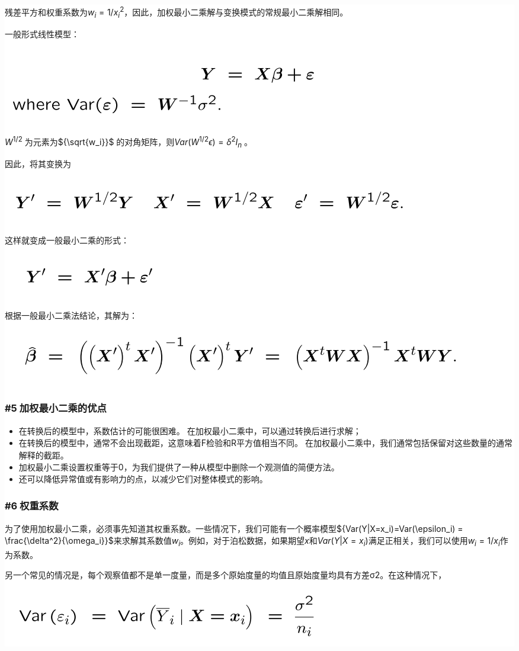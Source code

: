 残差平方和权重系数为${w_i=1/x_i^2}$，因此，加权最小二乘解与变换模式的常规最小二乘解相同。

一般形式线性模型：

![](figure/wls-11.png)

${W^{1/2}}$ 为元素为${\sqrt{w_i}}$ 的对角矩阵，则${Var(W^{1/2}\epsilon) = \delta^2I_n}$ 。

因此，将其变换为

![wls-12](figure/wls-12.png)

这样就变成一般最小二乘的形式：

![wls-13](figure/wls-13.png)

根据一般最小二乘法结论，其解为：

![wls-14](figure/wls-14.png)

### #5 加权最小二乘的优点

- 在转换后的模型中，系数估计的可能很困难。 在加权最小二乘中，可以通过转换后进行求解；
- 在转换后的模型中，通常不会出现截距，这意味着F检验和R平方值相当不同。 在加权最小二乘中，我们通常包括保留对这些数量的通常解释的截距。
- 加权最小二乘设置权重等于0，为我们提供了一种从模型中删除一个观测值的简便方法。
- 还可以降低异常值或有影响力的点，以减少它们对整体模式的影响。

### #6 权重系数

​	为了使用加权最小二乘，必须事先知道其权重系数。一些情况下，我们可能有一个概率模型${Var(Y|X=x_i)=Var(\epsilon_i) = \frac{\delta^2}{\omega_i}}$来求解其系数值${w_i}$。例如，对于泊松数据，如果期望${x}$和${Var(Y|X=x_i)}$满足正相关，我们可以使用${w_i=1/x_i}$作为系数。

​	另一个常见的情况是，每个观察值都不是单一度量，而是多个原始度量的均值且原始度量均具有方差σ2。在这种情况下，

![wls-5](figure/wls-5.png)
